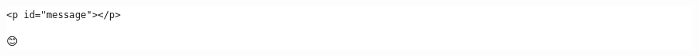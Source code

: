     <p id="message"></p>
  </div>
  <p id="message"></p>
<span>&#128522;</span>
  <script>
    const yesButton = document.getElementById('yes');
    const noButton = document.getElementById('no');
    const message = document.getElementById('message');
    noButton.addEventListener('click', function() {
    this.classList.add('hidden'); // Add hidden class on click
      setTimeout(() => {
        this.textContent = 'Cant do that you stuck with me tap the other one ';
        this.classList.remove('hidden'); // Remove hidden class after delay
      }, 500); // Delay of 0.5 seconds for animation
    });

    yesButton.addEventListener('click', function() {
      message.textContent = 'yayyy heres 1000 ksh for your troubles and more to come soon ';
    });
 
   
  </script>
</body>
</html>
